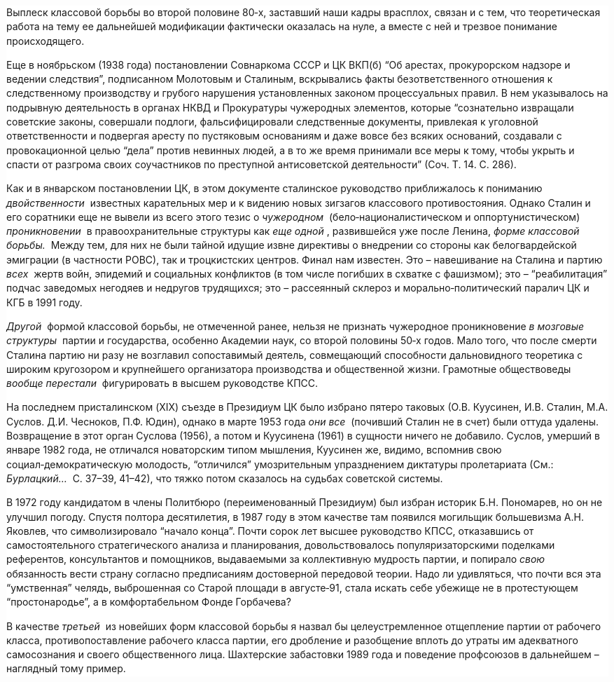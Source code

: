 Выплеск классовой борьбы во второй половине 80‑х, заставший наши кадры врасплох, связан и с тем, что теоретическая работа на тему ее дальнейшей модификации фактически оказалась на нуле, а вместе с ней и трезвое понимание происходящего.

Еще в ноябрьском (1938 года) постановлении Совнаркома СССР и ЦК ВКП(б) “Об арестах, прокурорском надзоре и ведении следствия”, подписанном Молотовым и Сталиным, вскрывались факты безответственного отношения к следственному производству и грубого нарушения установленных законом процессуальных правил. В нем указывалось на подрывную деятельность в органах НКВД и Прокуратуры чужеродных элементов, которые “сознательно извращали советские законы, совершали подлоги, фальсифицировали следственные документы, привлекая к уголовной ответственности и подвергая аресту по пустяковым основаниям и даже вовсе без всяких оснований, создавали с провокационной целью “дела” против невинных людей, а в то же время принимали все меры к тому, чтобы укрыть и спасти от разгрома своих соучастников по преступной антисоветской деятельности” (Соч. Т. 14. С. 286).

Как и в январском постановлении ЦК, в этом документе сталинское руководство приближалось к пониманию _двойственности_  известных карательных мер и к видению новых зигзагов классового противостояния. Однако Сталин и его соратники еще не вывели из всего этого тезис о _чужеродном_  (бело‑националистическом и оппортунистическом) _проникновении_  в правоохранительные структуры как _еще одной_ , развившейся уже после Ленина, _форме классовой борьбы._  Между тем, для них не были тайной идущие извне директивы о внедрении со стороны как белогвардейской эмиграции (в частности РОВС), так и троцкистских центров. Финал нам известен. Это – навешивание на Сталина и партию _всех_  жертв войн, эпидемий и социальных конфликтов (в том числе погибших в схватке с фашизмом); это – “реабилитация” подчас заведомых негодяев и недругов трудящихся; это – рассеянный склероз и морально‑политический паралич ЦК и КГБ в 1991 году.

_Другой_  формой классовой борьбы, не отмеченной ранее, нельзя не признать чужеродное проникновение _в мозговые структуры_  партии и государства, особенно Академии наук, со второй половины 50‑х годов. Мало того, что после смерти Сталина партию ни разу не возглавил сопоставимый деятель, совмещающий способности дальновидного теоретика с широким кругозором и крупнейшего организатора производства и общественной жизни. Грамотные обществоведы _вообще перестали_  фигурировать в высшем руководстве КПСС.

На последнем присталинском (XIX) съезде в Президиум ЦК было избрано пятеро таковых (О.В. Куусинен, И.В. Сталин, М.А. Суслов. Д.И. Чесноков, П.Ф. Юдин), однако в марте 1953 года _они все_  (почивший Сталин не в счет) были оттуда удалены. Возвращение в этот орган Суслова (1956), а потом и Куусинена (1961) в сущности ничего не добавило. Суслов, умерший в январе 1982 года, не отличался новаторским типом мышления, Куусинен же, видимо, вспомнив свою социал‑демократическую молодость, “отличился” умозрительным упразднением диктатуры пролетариата (См.: _Бурлацкий…_  С. 37–39, 41–42), что тяжко потом сказалось на судьбах советской системы.

В 1972 году кандидатом в члены Политбюро (переименованный Президиум) был избран историк Б.Н. Пономарев, но он не улучшил погоду. Спустя полтора десятилетия, в 1987 году в этом качестве там появился могильщик большевизма А.Н. Яковлев, что символизировало “начало конца”. Почти сорок лет высшее руководство КПСС, отказавшись от самостоятельного стратегического анализа и планирования, довольствовалось популяризаторскими поделками референтов, консультантов и помощников, выдаваемыми за коллективную мудрость партии, и попирало _свою_  обязанность вести страну согласно предписаниям достоверной передовой теории. Надо ли удивляться, что почти вся эта “умственная” челядь, выброшенная со Старой площади в августе‑91, стала искать себе убежище не в протестующем “простонародье”, а в комфортабельном Фонде Горбачева?

В качестве _третьей_  из новейших форм классовой борьбы я назвал бы целеустремленное отщепление партии от рабочего класса, противопоставление рабочего класса партии, его дробление и разобщение вплоть до утраты им адекватного самосознания и своего общественного лица. Шахтерские забастовки 1989 года и поведение профсоюзов в дальнейшем – наглядный тому пример.

